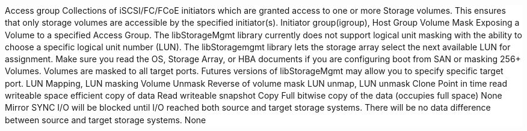 <tr>
<td>Access group</td>
<td>
    Collections of iSCSI/FC/FCoE initiators which are granted access to one or
    more Storage volumes. This ensures that only storage volumes are
    accessible by the specified initiator(s).
</td>
<td>Initiator group(igroup), Host Group</td>
</tr>

<tr>
<td>Volume Mask</td>
<td>
    Exposing a Volume to a specified Access Group. The libStorageMgmt
    library currently does not support logical unit masking with the ability to
    choose a specific logical unit number (LUN). The libStoragemgmt library
    lets the storage array select the next available LUN for assignment. Make
    sure you read the OS, Storage Array, or HBA documents if you are
    configuring boot from SAN or masking 256+ Volumes.  Volumes are masked to
    all target ports. Futures versions of libStorageMgmt may allow you to
    specify specific target port.
</td>
<td>LUN Mapping, LUN masking</td>
</tr>

<tr>
<td>Volume Unmask</td>
<td>
    Reverse of volume mask
</td>
<td>LUN unmap, LUN unmask</td>
</tr>

<tr>
<td>Clone</td>
<td>Point in time read writeable space efficient copy of data </td>
<td>Read writeable snapshot</td>
</tr>

<tr>
<td>Copy</td>
<td>Full bitwise copy of the data (occupies full space) </td>
<td>None</td>
</tr>

<tr>
<td>Mirror SYNC</td>
<td>
    I/O will be blocked until I/O reached both source and target storage
    systems. There will be no data difference between source and target
    storage systems.
</td>
<td>None</td>
</tr>
